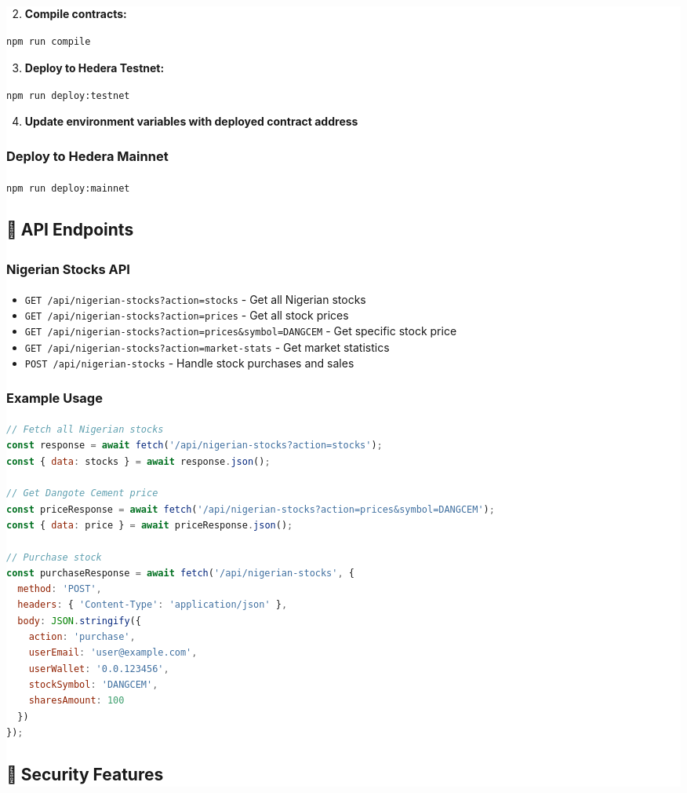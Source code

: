 2. **Compile contracts:**
```bash
npm run compile
```

3. **Deploy to Hedera Testnet:**
```bash
npm run deploy:testnet
```

4. **Update environment variables with deployed contract address**

### Deploy to Hedera Mainnet

```bash
npm run deploy:mainnet
```

## 🔧 API Endpoints

### Nigerian Stocks API

- `GET /api/nigerian-stocks?action=stocks` - Get all Nigerian stocks
- `GET /api/nigerian-stocks?action=prices` - Get all stock prices
- `GET /api/nigerian-stocks?action=prices&symbol=DANGCEM` - Get specific stock price
- `GET /api/nigerian-stocks?action=market-stats` - Get market statistics
- `POST /api/nigerian-stocks` - Handle stock purchases and sales

### Example Usage

```javascript
// Fetch all Nigerian stocks
const response = await fetch('/api/nigerian-stocks?action=stocks');
const { data: stocks } = await response.json();

// Get Dangote Cement price
const priceResponse = await fetch('/api/nigerian-stocks?action=prices&symbol=DANGCEM');
const { data: price } = await priceResponse.json();

// Purchase stock
const purchaseResponse = await fetch('/api/nigerian-stocks', {
  method: 'POST',
  headers: { 'Content-Type': 'application/json' },
  body: JSON.stringify({
    action: 'purchase',
    userEmail: 'user@example.com',
    userWallet: '0.0.123456',
    stockSymbol: 'DANGCEM',
    sharesAmount: 100
  })
});
```

## 🔐 Security Features

